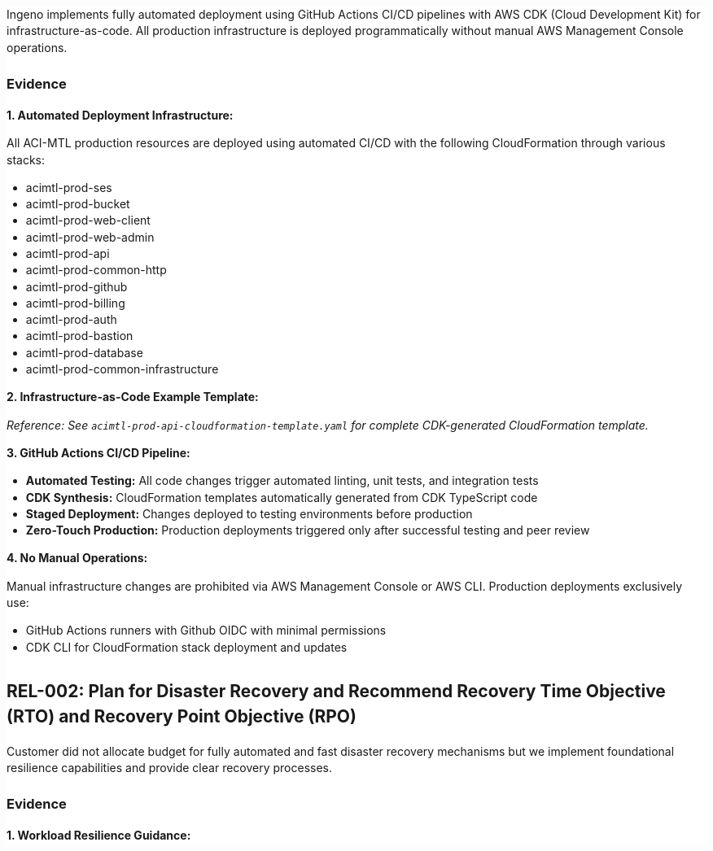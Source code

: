 Ingeno implements fully automated deployment using GitHub Actions CI/CD pipelines with AWS CDK (Cloud Development Kit) for infrastructure-as-code. All production infrastructure is deployed programmatically without manual AWS Management Console operations.

### Evidence

**1. Automated Deployment Infrastructure:**

All ACI-MTL production resources are deployed using automated CI/CD with the following CloudFormation through various stacks:

- acimtl-prod-ses
- acimtl-prod-bucket
- acimtl-prod-web-client
- acimtl-prod-web-admin
- acimtl-prod-api
- acimtl-prod-common-http
- acimtl-prod-github
- acimtl-prod-billing
- acimtl-prod-auth
- acimtl-prod-bastion
- acimtl-prod-database
- acimtl-prod-common-infrastructure

**2. Infrastructure-as-Code Example Template:**

*Reference: See `acimtl-prod-api-cloudformation-template.yaml` for complete CDK-generated CloudFormation template.*

**3. GitHub Actions CI/CD Pipeline:**

- **Automated Testing:** All code changes trigger automated linting, unit tests, and integration tests
- **CDK Synthesis:** CloudFormation templates automatically generated from CDK TypeScript code
- **Staged Deployment:** Changes deployed to testing environments before production
- **Zero-Touch Production:** Production deployments triggered only after successful testing and peer review

**4. No Manual Operations:**

Manual infrastructure changes are prohibited via AWS Management Console or AWS CLI. Production deployments exclusively use:
- GitHub Actions runners with Github OIDC with minimal permissions
- CDK CLI for CloudFormation stack deployment and updates

## REL-002: Plan for Disaster Recovery and Recommend Recovery Time Objective (RTO) and Recovery Point Objective (RPO)

Customer did not allocate budget for fully automated and fast disaster recovery mechanisms but we implement foundational resilience capabilities and provide clear recovery processes.

### Evidence

**1. Workload Resilience Guidance:**
